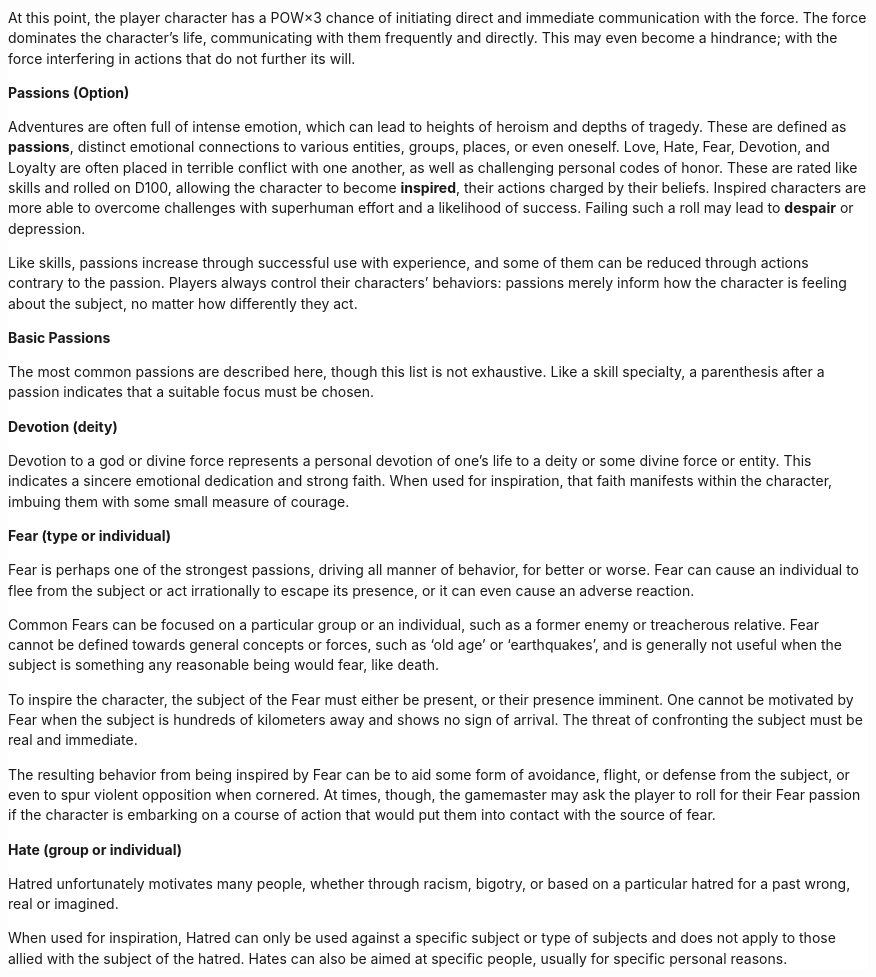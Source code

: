 At this point, the player character has a POW×3 chance of initiating direct and immediate communication with the force. The force dominates the character’s life, communicating with them frequently and directly. This may even become a hindrance; with the force interfering in actions that do not further its will.

**Passions (Option)**

Adventures are often full of intense emotion, which can lead to heights of heroism and depths of tragedy. These are defined as **passions**, distinct emotional connections to various entities, groups, places, or even oneself. Love, Hate, Fear, Devotion, and Loyalty are often placed in terrible conflict with one another, as well as challenging personal codes of honor. These are rated like skills and rolled on D100, allowing the character to become **inspired**, their actions charged by their beliefs. Inspired characters are more able to overcome challenges with superhuman effort and a likelihood of success. Failing such a roll may lead to **despair** or depression.

Like skills, passions increase through successful use with experience, and some of them can be reduced through actions contrary to the passion. Players always control their characters’ behaviors: passions merely inform how the character is feeling about the subject, no matter how differently they act.

**Basic Passions**

The most common passions are described here, though this list is not exhaustive. Like a skill specialty, a parenthesis after a passion indicates that a suitable focus must be chosen.

**Devotion (deity)**

Devotion to a god or divine force represents a personal devotion of one’s life to a deity or some divine force or entity. This indicates a sincere emotional dedication and strong faith. When used for inspiration, that faith manifests within the character, imbuing them with some small measure of courage.

**Fear (type or individual)**

Fear is perhaps one of the strongest passions, driving all manner of behavior, for better or worse. Fear can cause an individual to flee from the subject or act irrationally to escape its presence, or it can even cause an adverse reaction.

Common Fears can be focused on a particular group or an individual, such as a former enemy or treacherous relative. Fear cannot be defined towards general concepts or forces, such as ‘old age’ or ‘earthquakes’, and is generally not useful when the subject is something any reasonable being would fear, like death.

To inspire the character, the subject of the Fear must either be present, or their presence imminent. One cannot be motivated by Fear when the subject is hundreds of kilometers away and shows no sign of arrival. The threat of confronting the subject must be real and immediate.

The resulting behavior from being inspired by Fear can be to aid some form of avoidance, flight, or defense from the subject, or even to spur violent opposition when cornered. At times, though, the gamemaster may ask the player to roll for their Fear passion if the character is embarking on a course of action that would put them into contact with the source of fear.

**Hate (group or individual)**

Hatred unfortunately motivates many people, whether through racism, bigotry, or based on a particular hatred for a past wrong, real or imagined.

When used for inspiration, Hatred can only be used against a specific subject or type of subjects and does not apply to those allied with the subject of the hatred. Hates can also be aimed at specific people, usually for specific personal reasons.
